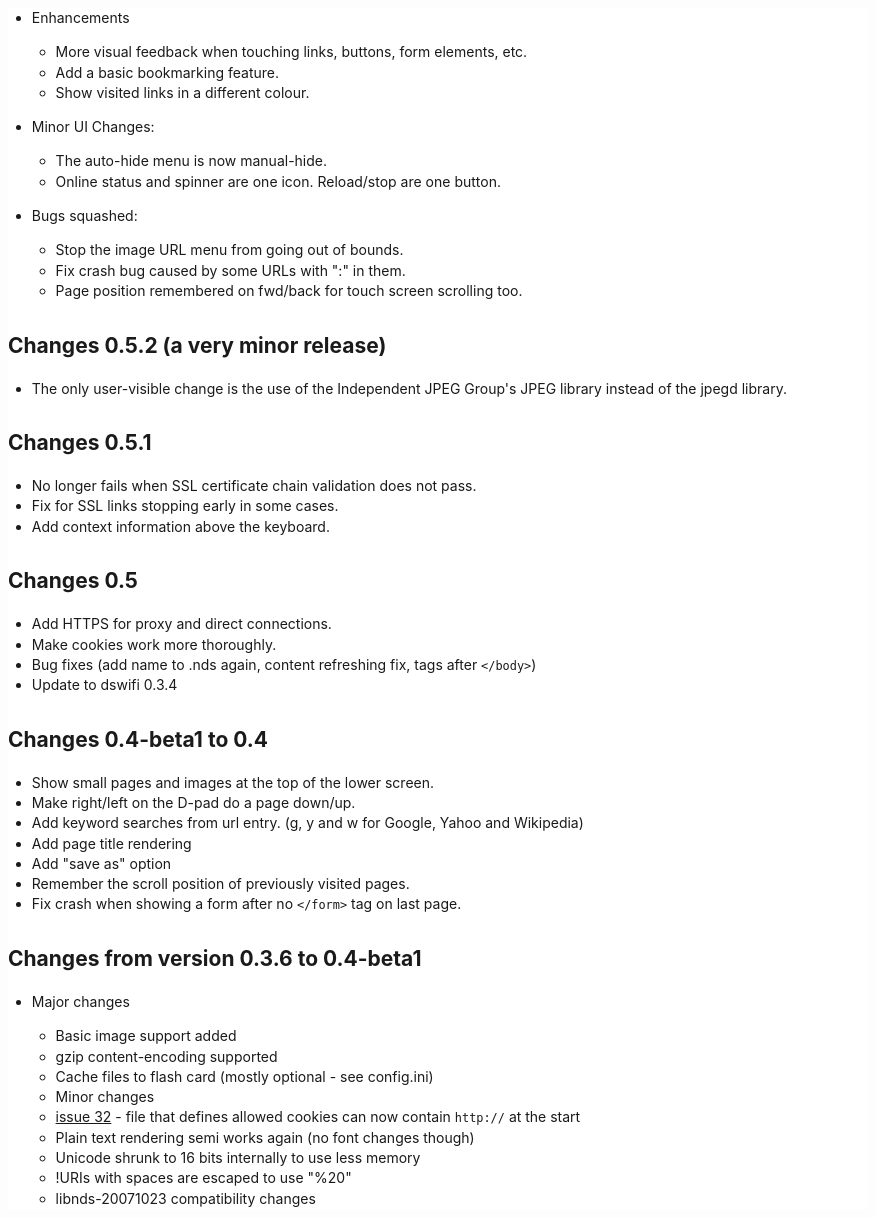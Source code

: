 - Enhancements

  - More visual feedback when touching links, buttons, form elements, etc.
  - Add a basic bookmarking feature.
  - Show visited links in a different colour.

- Minor UI Changes:

  - The auto-hide menu is now manual-hide.
  - Online status and spinner are one icon. Reload/stop are one button.

- Bugs squashed:

  - Stop the image URL menu from going out of bounds.
  - Fix crash bug caused by some URLs with ":" in them.
  - Page position remembered on fwd/back for touch screen scrolling too.

## Changes 0.5.2 (a very minor release)

- The only user-visible change is the use of the Independent JPEG Group's JPEG
  library instead of the jpegd library.

## Changes 0.5.1

- No longer fails when SSL certificate chain validation does not pass.
- Fix for SSL links stopping early in some cases.
- Add context information above the keyboard.

## Changes 0.5

- Add HTTPS for proxy and direct connections.
- Make cookies work more thoroughly.
- Bug fixes (add name to .nds again, content refreshing fix, tags after `</body>`)
- Update to dswifi 0.3.4

## Changes 0.4-beta1 to 0.4

- Show small pages and images at the top of the lower screen.
- Make right/left on the D-pad do a page down/up.
- Add keyword searches from url entry. (g, y and w for Google, Yahoo and
  Wikipedia)
- Add page title rendering
- Add "save as" option
- Remember the scroll position of previously visited pages.
- Fix crash when showing a form after no `</form>` tag on last page.

## Changes from version 0.3.6 to 0.4-beta1

- Major changes

  - Basic image support added
  - gzip content-encoding supported
  - Cache files to flash card (mostly optional - see config.ini)
  - Minor changes
  - [issue 32](https://code.google.com/p/quirkysoft/issues/detail?id=32) - file
    that defines allowed cookies can now contain `http://` at the start
  - Plain text rendering semi works again (no font changes though)
  - Unicode shrunk to 16 bits internally to use less memory
  - !URIs with spaces are escaped to use "%20"
  - libnds-20071023 compatibility changes

